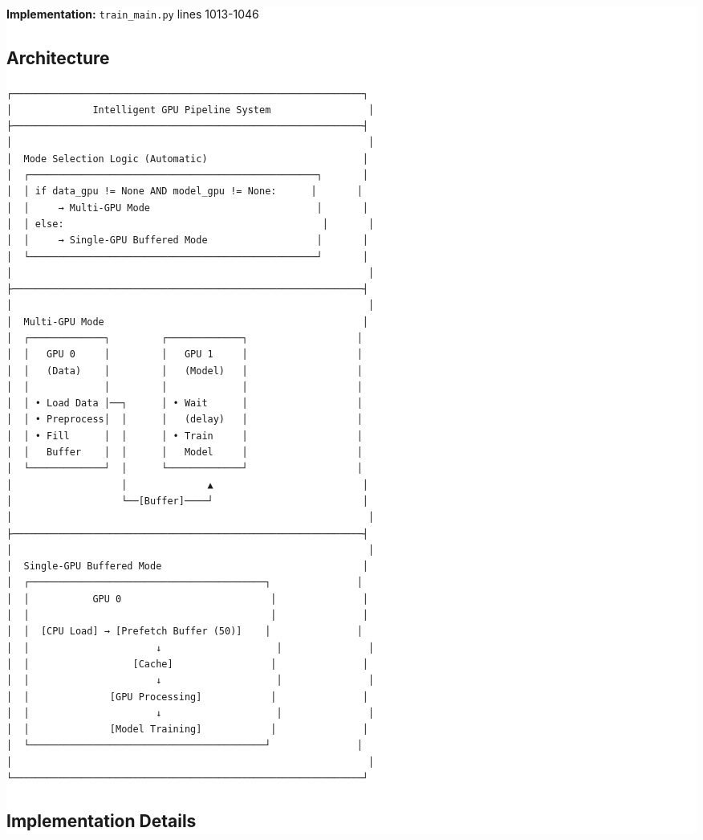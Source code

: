 **Implementation:** `train_main.py` lines 1013-1046

## Architecture

```
┌─────────────────────────────────────────────────────────────┐
│              Intelligent GPU Pipeline System                 │
├─────────────────────────────────────────────────────────────┤
│                                                              │
│  Mode Selection Logic (Automatic)                           │
│  ┌──────────────────────────────────────────────────┐       │
│  │ if data_gpu != None AND model_gpu != None:      │       │
│  │     → Multi-GPU Mode                             │       │
│  │ else:                                             │       │
│  │     → Single-GPU Buffered Mode                   │       │
│  └──────────────────────────────────────────────────┘       │
│                                                              │
├─────────────────────────────────────────────────────────────┤
│                                                              │
│  Multi-GPU Mode                                             │
│  ┌─────────────┐         ┌─────────────┐                   │
│  │   GPU 0     │         │   GPU 1     │                   │
│  │   (Data)    │         │   (Model)   │                   │
│  │             │         │             │                   │
│  │ • Load Data │──┐      │ • Wait      │                   │
│  │ • Preprocess│  │      │   (delay)   │                   │
│  │ • Fill      │  │      │ • Train     │                   │
│  │   Buffer    │  │      │   Model     │                   │
│  └─────────────┘  │      └─────────────┘                   │
│                   │              ▲                          │
│                   └──[Buffer]────┘                          │
│                                                              │
├─────────────────────────────────────────────────────────────┤
│                                                              │
│  Single-GPU Buffered Mode                                   │
│  ┌─────────────────────────────────────────┐               │
│  │           GPU 0                          │               │
│  │                                          │               │
│  │  [CPU Load] → [Prefetch Buffer (50)]    │               │
│  │                      ↓                    │               │
│  │                  [Cache]                 │               │
│  │                      ↓                    │               │
│  │              [GPU Processing]            │               │
│  │                      ↓                    │               │
│  │              [Model Training]            │               │
│  └─────────────────────────────────────────┘               │
│                                                              │
└─────────────────────────────────────────────────────────────┘
```

## Implementation Details
